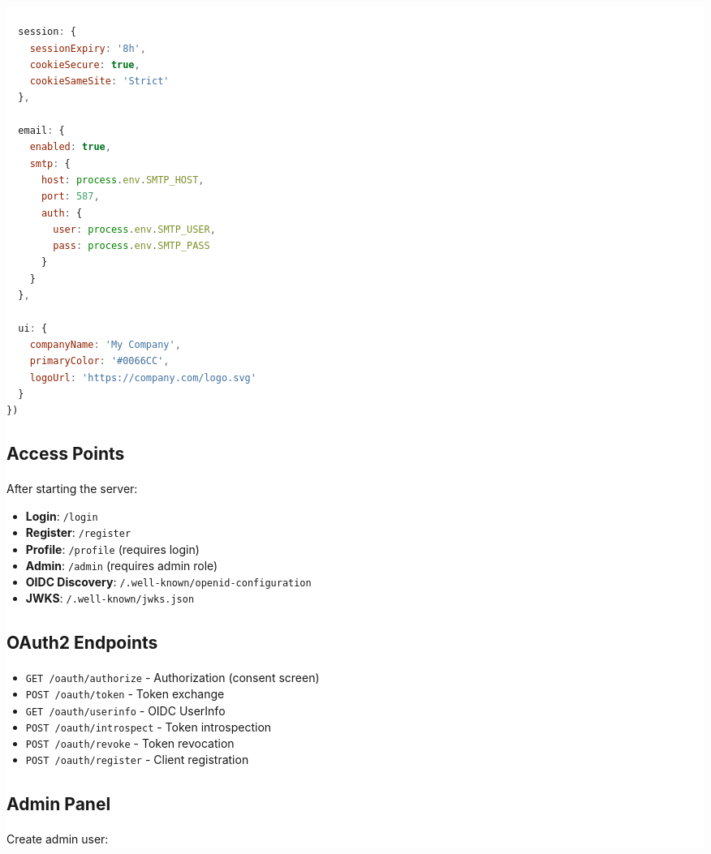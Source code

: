 ```javascript

  session: {
    sessionExpiry: '8h',
    cookieSecure: true,
    cookieSameSite: 'Strict'
  },

  email: {
    enabled: true,
    smtp: {
      host: process.env.SMTP_HOST,
      port: 587,
      auth: {
        user: process.env.SMTP_USER,
        pass: process.env.SMTP_PASS
      }
    }
  },

  ui: {
    companyName: 'My Company',
    primaryColor: '#0066CC',
    logoUrl: 'https://company.com/logo.svg'
  }
})
```

## Access Points

After starting the server:

- **Login**: `/login`
- **Register**: `/register`
- **Profile**: `/profile` (requires login)
- **Admin**: `/admin` (requires admin role)
- **OIDC Discovery**: `/.well-known/openid-configuration`
- **JWKS**: `/.well-known/jwks.json`

## OAuth2 Endpoints

- `GET /oauth/authorize` - Authorization (consent screen)
- `POST /oauth/token` - Token exchange
- `GET /oauth/userinfo` - OIDC UserInfo
- `POST /oauth/introspect` - Token introspection
- `POST /oauth/revoke` - Token revocation
- `POST /oauth/register` - Client registration

## Admin Panel

Create admin user:
